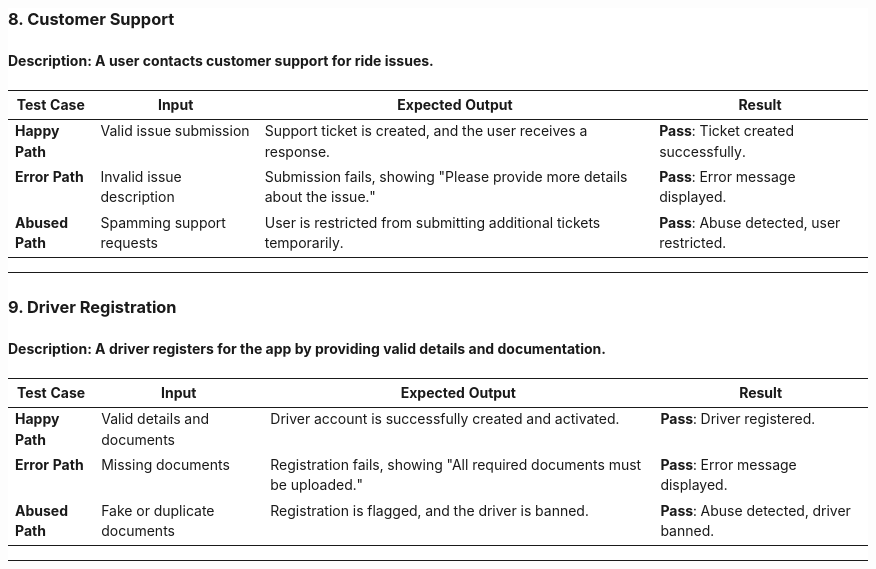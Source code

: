 
### 8. Customer Support  
#### Description: A user contacts customer support for ride issues.  

| Test Case       | Input                     | Expected Output                                                                 | Result                                   |
|------------------|---------------------------|---------------------------------------------------------------------------------|-----------------------------------------|
| **Happy Path**   | Valid issue submission    | Support ticket is created, and the user receives a response.                   | **Pass**: Ticket created successfully.  |
| **Error Path**   | Invalid issue description | Submission fails, showing "Please provide more details about the issue."       | **Pass**: Error message displayed.      |
| **Abused Path**  | Spamming support requests | User is restricted from submitting additional tickets temporarily.              | **Pass**: Abuse detected, user restricted.|

---  

### 9. Driver Registration  
#### Description: A driver registers for the app by providing valid details and documentation.  

| Test Case       | Input                     | Expected Output                                                                 | Result                                   |
|------------------|---------------------------|---------------------------------------------------------------------------------|-----------------------------------------|
| **Happy Path**   | Valid details and documents | Driver account is successfully created and activated.                          | **Pass**: Driver registered.            |
| **Error Path**   | Missing documents         | Registration fails, showing "All required documents must be uploaded."         | **Pass**: Error message displayed.      |
| **Abused Path**  | Fake or duplicate documents | Registration is flagged, and the driver is banned.                             | **Pass**: Abuse detected, driver banned.|

---  
